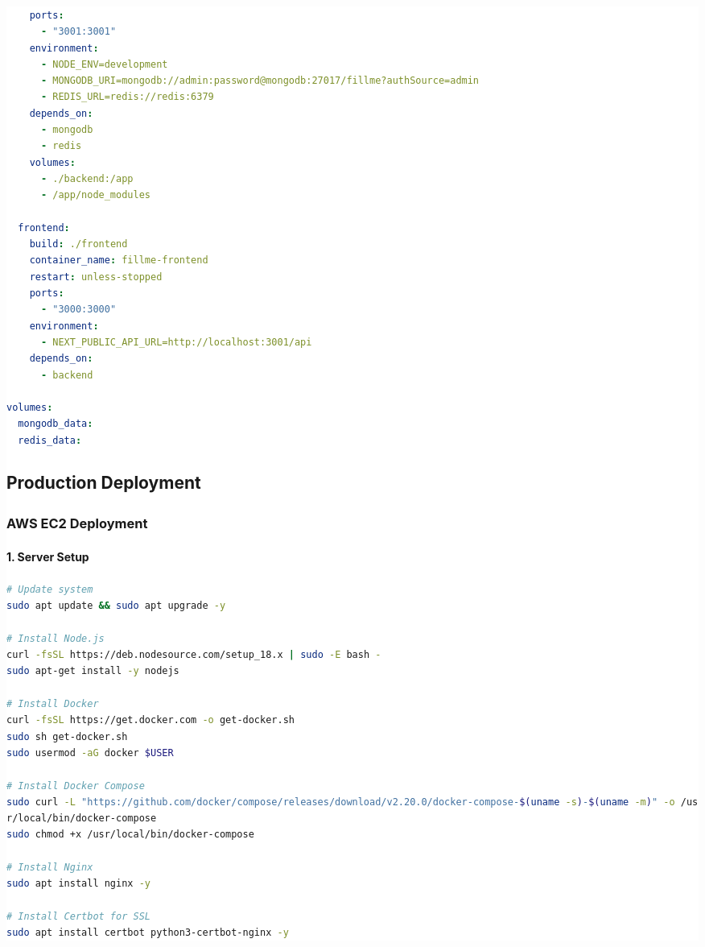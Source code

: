 ```yaml
    ports:
      - "3001:3001"
    environment:
      - NODE_ENV=development
      - MONGODB_URI=mongodb://admin:password@mongodb:27017/fillme?authSource=admin
      - REDIS_URL=redis://redis:6379
    depends_on:
      - mongodb
      - redis
    volumes:
      - ./backend:/app
      - /app/node_modules

  frontend:
    build: ./frontend
    container_name: fillme-frontend
    restart: unless-stopped
    ports:
      - "3000:3000"
    environment:
      - NEXT_PUBLIC_API_URL=http://localhost:3001/api
    depends_on:
      - backend

volumes:
  mongodb_data:
  redis_data:
```

## Production Deployment

### AWS EC2 Deployment

#### 1. Server Setup

```bash
# Update system
sudo apt update && sudo apt upgrade -y

# Install Node.js
curl -fsSL https://deb.nodesource.com/setup_18.x | sudo -E bash -
sudo apt-get install -y nodejs

# Install Docker
curl -fsSL https://get.docker.com -o get-docker.sh
sudo sh get-docker.sh
sudo usermod -aG docker $USER

# Install Docker Compose
sudo curl -L "https://github.com/docker/compose/releases/download/v2.20.0/docker-compose-$(uname -s)-$(uname -m)" -o /usr/local/bin/docker-compose
sudo chmod +x /usr/local/bin/docker-compose

# Install Nginx
sudo apt install nginx -y

# Install Certbot for SSL
sudo apt install certbot python3-certbot-nginx -y
```
